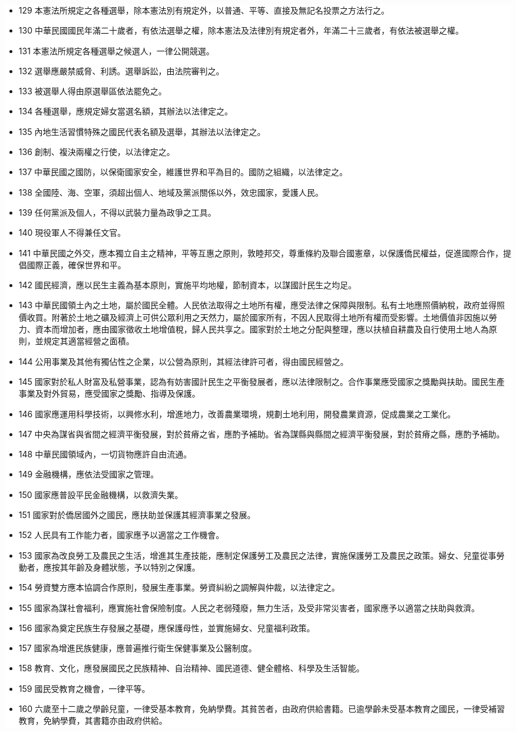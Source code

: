 * 129 本憲法所規定之各種選舉，除本憲法別有規定外，以普通、平等、直接及無記名投票之方法行之。

* 130 中華民國國民年滿二十歲者，有依法選舉之權，除本憲法及法律別有規定者外，年滿二十三歲者，有依法被選舉之權。

* 131 本憲法所規定各種選舉之候選人，一律公開競選。

* 132 選舉應嚴禁威脅、利誘。選舉訴訟，由法院審判之。

* 133 被選舉人得由原選舉區依法罷免之。

* 134 各種選舉，應規定婦女當選名額，其辦法以法律定之。

* 135 內地生活習慣特殊之國民代表名額及選舉，其辦法以法律定之。

* 136 創制、複決兩權之行使，以法律定之。

* 137 中華民國之國防，以保衛國家安全，維護世界和平為目的。國防之組織，以法律定之。

* 138 全國陸、海、空軍，須超出個人、地域及黨派關係以外，效忠國家，愛護人民。

* 139 任何黨派及個人，不得以武裝力量為政爭之工具。

* 140 現役軍人不得兼任文官。

* 141 中華民國之外交，應本獨立自主之精神，平等互惠之原則，敦睦邦交，尊重條約及聯合國憲章，以保護僑民權益，促進國際合作，提倡國際正義，確保世界和平。

* 142 國民經濟，應以民生主義為基本原則，實施平均地權，節制資本，以謀國計民生之均足。

* 143 中華民國領土內之土地，屬於國民全體。人民依法取得之土地所有權，應受法律之保障與限制。私有土地應照價納稅，政府並得照價收買。附著於土地之礦及經濟上可供公眾利用之天然力，屬於國家所有，不因人民取得土地所有權而受影響。土地價值非因施以勞力、資本而增加者，應由國家徵收土地增值稅，歸人民共享之。國家對於土地之分配與整理，應以扶植自耕農及自行使用土地人為原則，並規定其適當經營之面積。

* 144 公用事業及其他有獨佔性之企業，以公營為原則，其經法律許可者，得由國民經營之。

* 145 國家對於私人財富及私營事業，認為有妨害國計民生之平衡發展者，應以法律限制之。合作事業應受國家之獎勵與扶助。國民生產事業及對外貿易，應受國家之獎勵、指導及保護。

* 146 國家應運用科學技術，以興修水利，增進地力，改善農業環境，規劃土地利用，開發農業資源，促成農業之工業化。

* 147 中央為謀省與省間之經濟平衡發展，對於貧瘠之省，應酌予補助。省為謀縣與縣間之經濟平衡發展，對於貧瘠之縣，應酌予補助。

* 148 中華民國領域內，一切貨物應許自由流通。

* 149 金融機構，應依法受國家之管理。

* 150 國家應普設平民金融機構，以救濟失業。

* 151 國家對於僑居國外之國民，應扶助並保護其經濟事業之發展。

* 152 人民具有工作能力者，國家應予以適當之工作機會。

* 153 國家為改良勞工及農民之生活，增進其生產技能，應制定保護勞工及農民之法律，實施保護勞工及農民之政策。婦女、兒童從事勞動者，應按其年齡及身體狀態，予以特別之保護。

* 154 勞資雙方應本協調合作原則，發展生產事業。勞資糾紛之調解與仲裁，以法律定之。

* 155 國家為謀社會福利，應實施社會保險制度。人民之老弱殘廢，無力生活，及受非常災害者，國家應予以適當之扶助與救濟。

* 156 國家為奠定民族生存發展之基礎，應保護母性，並實施婦女、兒童福利政策。

* 157 國家為增進民族健康，應普遍推行衛生保健事業及公醫制度。

* 158 教育、文化，應發展國民之民族精神、自治精神、國民道德、健全體格、科學及生活智能。

* 159 國民受教育之機會，一律平等。

* 160 六歲至十二歲之學齡兒童，一律受基本教育，免納學費。其貧苦者，由政府供給書籍。已逾學齡未受基本教育之國民，一律受補習教育，免納學費，其書籍亦由政府供給。
